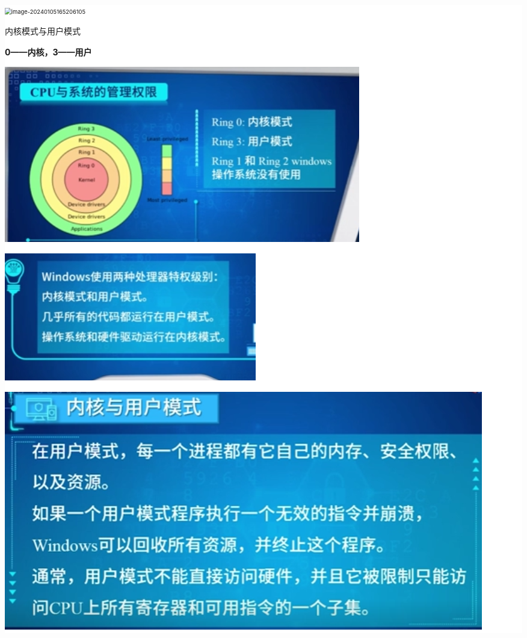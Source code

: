 <img src="img/image-20240105165206105.png" alt="image-20240105165206105" style="zoom:67%;" />

 内核模式与用户模式

**0——内核，3——用户**

![image-20240105170134629](img/image-20240105170134629.png)

![image-20240105170400591](img/image-20240105170400591.png)   

![image-20240105170519469](img/image-20240105170519469.png)  
